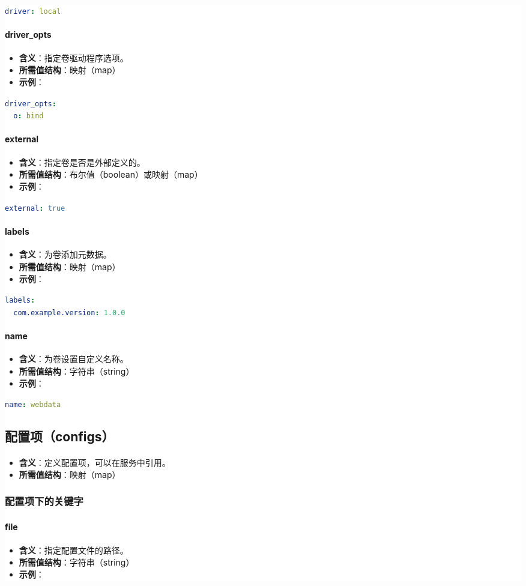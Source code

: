 ```yaml
driver: local
```

#### driver_opts ####

- **含义**：指定卷驱动程序选项。
- **所需值结构**：映射（map）
- **示例**：

```yaml
driver_opts:
  o: bind
```

#### external ####

- **含义**：指定卷是否是外部定义的。
- **所需值结构**：布尔值（boolean）或映射（map）
- **示例**：

```yaml
external: true
```

#### labels ####

- **含义**：为卷添加元数据。
- **所需值结构**：映射（map）
- **示例**：

```yaml
labels:
  com.example.version: 1.0.0
```

#### name ####

- **含义**：为卷设置自定义名称。
- **所需值结构**：字符串（string）
- **示例**：

```yaml
name: webdata
```

## 配置项（configs） ##

- **含义**：定义配置项，可以在服务中引用。
- **所需值结构**：映射（map）

### 配置项下的关键字 ###

#### file ####

- **含义**：指定配置文件的路径。
- **所需值结构**：字符串（string）
- **示例**：
